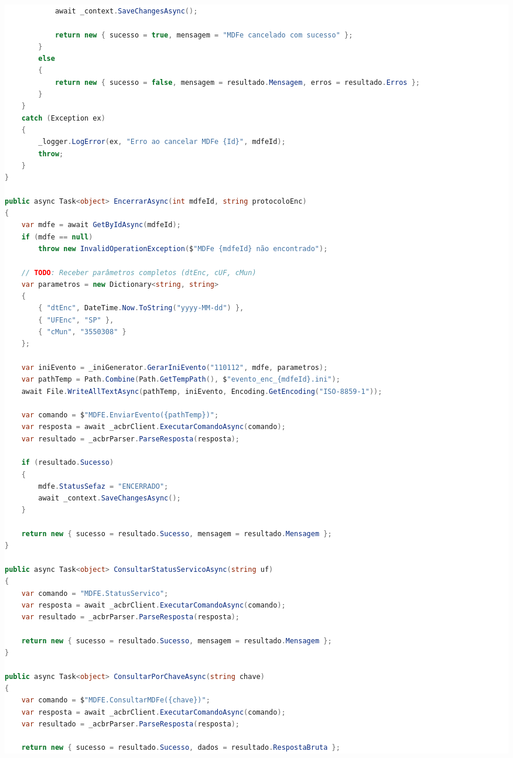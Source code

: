 ```csharp
            await _context.SaveChangesAsync();

            return new { sucesso = true, mensagem = "MDFe cancelado com sucesso" };
        }
        else
        {
            return new { sucesso = false, mensagem = resultado.Mensagem, erros = resultado.Erros };
        }
    }
    catch (Exception ex)
    {
        _logger.LogError(ex, "Erro ao cancelar MDFe {Id}", mdfeId);
        throw;
    }
}

public async Task<object> EncerrarAsync(int mdfeId, string protocoloEnc)
{
    var mdfe = await GetByIdAsync(mdfeId);
    if (mdfe == null)
        throw new InvalidOperationException($"MDFe {mdfeId} não encontrado");

    // TODO: Receber parâmetros completos (dtEnc, cUF, cMun)
    var parametros = new Dictionary<string, string>
    {
        { "dtEnc", DateTime.Now.ToString("yyyy-MM-dd") },
        { "UFEnc", "SP" },
        { "cMun", "3550308" }
    };

    var iniEvento = _iniGenerator.GerarIniEvento("110112", mdfe, parametros);
    var pathTemp = Path.Combine(Path.GetTempPath(), $"evento_enc_{mdfeId}.ini");
    await File.WriteAllTextAsync(pathTemp, iniEvento, Encoding.GetEncoding("ISO-8859-1"));

    var comando = $"MDFE.EnviarEvento({pathTemp})";
    var resposta = await _acbrClient.ExecutarComandoAsync(comando);
    var resultado = _acbrParser.ParseResposta(resposta);

    if (resultado.Sucesso)
    {
        mdfe.StatusSefaz = "ENCERRADO";
        await _context.SaveChangesAsync();
    }

    return new { sucesso = resultado.Sucesso, mensagem = resultado.Mensagem };
}

public async Task<object> ConsultarStatusServicoAsync(string uf)
{
    var comando = "MDFE.StatusServico";
    var resposta = await _acbrClient.ExecutarComandoAsync(comando);
    var resultado = _acbrParser.ParseResposta(resposta);

    return new { sucesso = resultado.Sucesso, mensagem = resultado.Mensagem };
}

public async Task<object> ConsultarPorChaveAsync(string chave)
{
    var comando = $"MDFE.ConsultarMDFe({chave})";
    var resposta = await _acbrClient.ExecutarComandoAsync(comando);
    var resultado = _acbrParser.ParseResposta(resposta);

    return new { sucesso = resultado.Sucesso, dados = resultado.RespostaBruta };
```